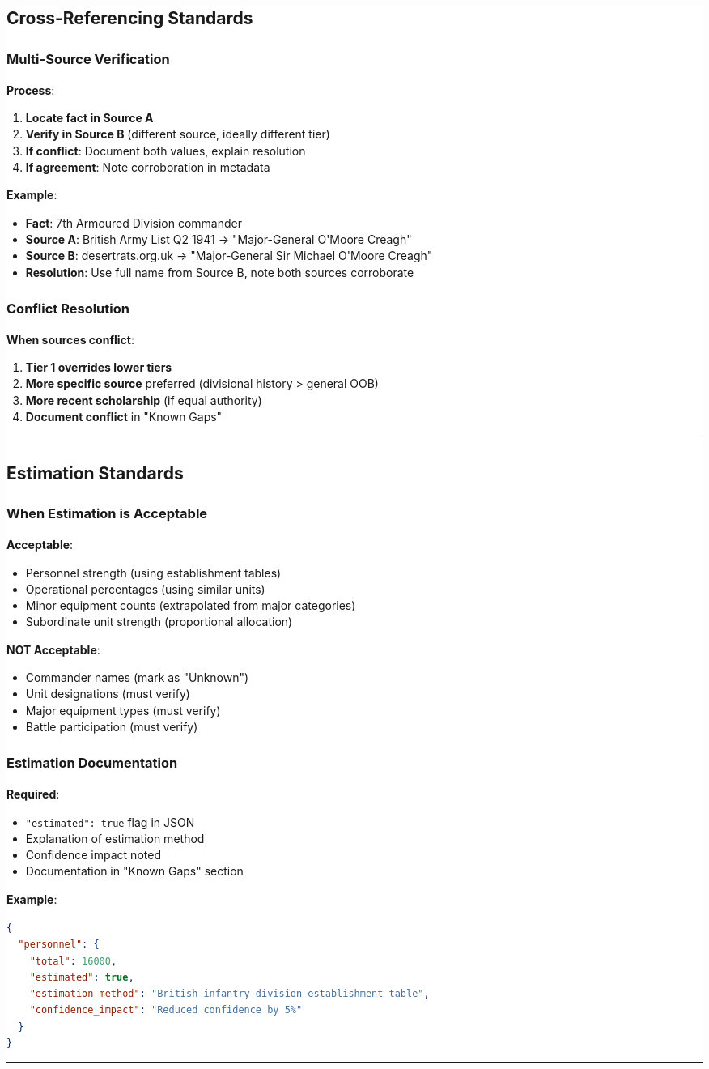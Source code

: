 
## Cross-Referencing Standards

### Multi-Source Verification

**Process**:
1. **Locate fact in Source A**
2. **Verify in Source B** (different source, ideally different tier)
3. **If conflict**: Document both values, explain resolution
4. **If agreement**: Note corroboration in metadata

**Example**:
- **Fact**: 7th Armoured Division commander
- **Source A**: British Army List Q2 1941 → "Major-General O'Moore Creagh"
- **Source B**: desertrats.org.uk → "Major-General Sir Michael O'Moore Creagh"
- **Resolution**: Use full name from Source B, note both sources corroborate

### Conflict Resolution

**When sources conflict**:
1. **Tier 1 overrides lower tiers**
2. **More specific source** preferred (divisional history > general OOB)
3. **More recent scholarship** (if equal authority)
4. **Document conflict** in "Known Gaps"

---

## Estimation Standards

### When Estimation is Acceptable

**Acceptable**:
- Personnel strength (using establishment tables)
- Operational percentages (using similar units)
- Minor equipment counts (extrapolated from major categories)
- Subordinate unit strength (proportional allocation)

**NOT Acceptable**:
- Commander names (mark as "Unknown")
- Unit designations (must verify)
- Major equipment types (must verify)
- Battle participation (must verify)

### Estimation Documentation

**Required**:
- `"estimated": true` flag in JSON
- Explanation of estimation method
- Confidence impact noted
- Documentation in "Known Gaps" section

**Example**:
```json
{
  "personnel": {
    "total": 16000,
    "estimated": true,
    "estimation_method": "British infantry division establishment table",
    "confidence_impact": "Reduced confidence by 5%"
  }
}
```

---